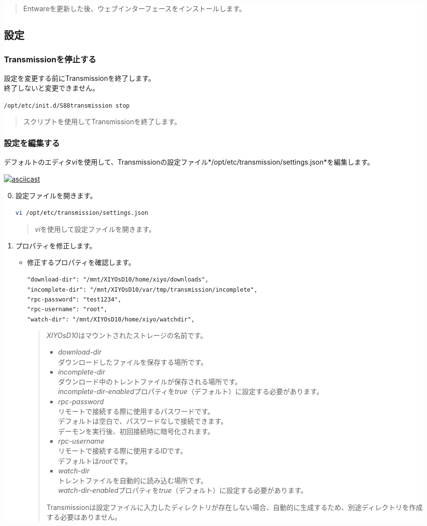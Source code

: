    > Entwareを更新した後、ウェブインターフェースをインストールします。

## 設定

### Transmissionを停止する

設定を変更する前にTransmissionを終了します。 \
終了しないと変更できません。

```bash
/opt/etc/init.d/S88transmission stop
```

> スクリプトを使用してTransmissionを終了します。

### 設定を編集する

デフォルトのエディタ*vi*を使用して、Transmissionの設定ファイル*/opt/etc/transmission/settings.json*を編集します。

[![asciicast](https://asciinema.xiyo.dev/a/34.svg)](https://asciinema.xiyo.dev/a/34)

0. 設定ファイルを開きます。

   ```bash
   vi /opt/etc/transmission/settings.json
   ```

   > *vi*を使用して設定ファイルを開きます。

1. プロパティを修正します。

   - 修正するプロパティを確認します。

     ```text
     "download-dir": "/mnt/XIYOsD10/home/xiyo/downloads",
     "incomplete-dir": "/mnt/XIYOsD10/var/tmp/transmission/incomplete",
     "rpc-password": "test1234",
     "rpc-username": "root",
     "watch-dir": "/mnt/XIYOsD10/home/xiyo/watchdir",
     ```

     > *XIYOsD10*はマウントされたストレージの名前です。
     >
     > - *download-dir* \
     >   ダウンロードしたファイルを保存する場所です。
     > - *incomplete-dir* \
     >   ダウンロード中のトレントファイルが保存される場所です。 \
     >   *incomplete-dir-enabled*プロパティを*true*（デフォルト）に設定する必要があります。
     > - *rpc-password* \
     >   リモートで接続する際に使用するパスワードです。 \
     >   デフォルトは空白で、パスワードなしで接続できます。 \
     >   デーモンを実行後、初回接続時に暗号化されます。
     > - *rpc-username* \
     >   リモートで接続する際に使用する*ID*です。 \
     >   デフォルトは*root*です。
     > - *watch-dir* \
     >   トレントファイルを自動的に読み込む場所です。 \
     >   *watch-dir-enabled*プロパティを*true*（デフォルト）に設定する必要があります。
     >
     > Transmissionは設定ファイルに入力したディレクトリが存在しない場合、自動的に生成するため、別途ディレクトリを作成する必要はありません。
